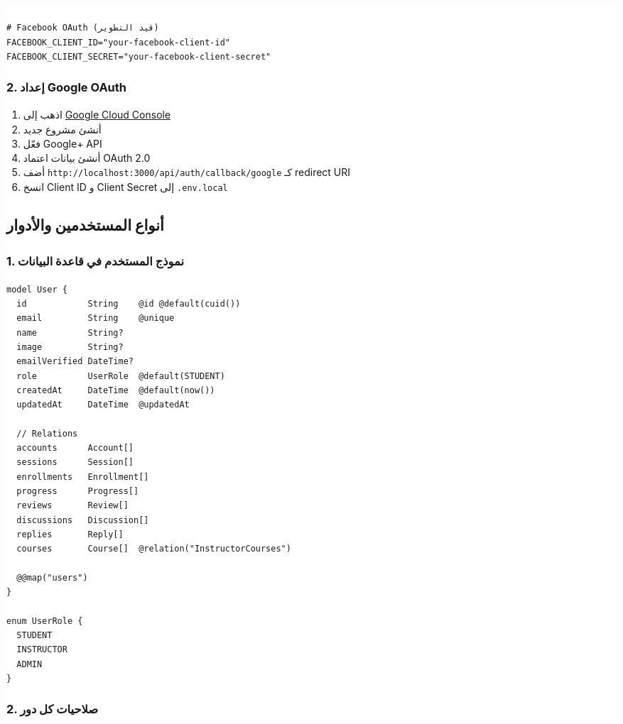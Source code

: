 ```env

# Facebook OAuth (قيد التطوير)
FACEBOOK_CLIENT_ID="your-facebook-client-id"
FACEBOOK_CLIENT_SECRET="your-facebook-client-secret"
```

### 2. إعداد Google OAuth

1. اذهب إلى [Google Cloud Console](https://console.cloud.google.com/)
2. أنشئ مشروع جديد
3. فعّل Google+ API
4. أنشئ بيانات اعتماد OAuth 2.0
5. أضف `http://localhost:3000/api/auth/callback/google` كـ redirect URI
6. انسخ Client ID و Client Secret إلى `.env.local`

## أنواع المستخدمين والأدوار

### 1. نموذج المستخدم في قاعدة البيانات

```prisma
model User {
  id            String    @id @default(cuid())
  email         String    @unique
  name          String?
  image         String?
  emailVerified DateTime?
  role          UserRole  @default(STUDENT)
  createdAt     DateTime  @default(now())
  updatedAt     DateTime  @updatedAt

  // Relations
  accounts      Account[]
  sessions      Session[]
  enrollments   Enrollment[]
  progress      Progress[]
  reviews       Review[]
  discussions   Discussion[]
  replies       Reply[]
  courses       Course[]  @relation("InstructorCourses")
  
  @@map("users")
}

enum UserRole {
  STUDENT
  INSTRUCTOR
  ADMIN
}
```

### 2. صلاحيات كل دور
